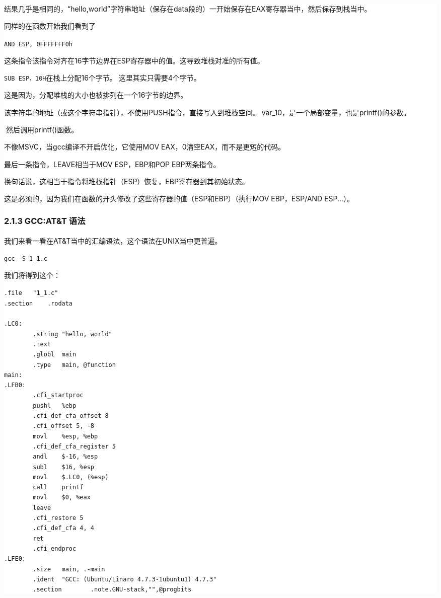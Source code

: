 结果几乎是相同的，“hello,world”字符串地址（保存在data段的）一开始保存在EAX寄存器当中，然后保存到栈当中。

同样的在函数开始我们看到了

```
AND ESP, 0FFFFFFF0h

```

这条指令该指令对齐在16字节边界在ESP寄存器中的值。这导致堆栈对准的所有值。

`SUB ESP，10H`在栈上分配16个字节。 这里其实只需要4个字节。

这是因为，分配堆栈的大小也被排列在一个16字节的边界。

该字符串的地址（或这个字符串指针），不使用PUSH​​指令，直接写入到堆栈空间。 var_10，是一个局部变量，也是printf()的参数。

 然后调用printf()函数。

不像MSVC，当gcc编译不开启优化，它使用MOV EAX，0清空EAX，而不是更短的代码。

最后一条指令，LEAVE相当于MOV ESP，EBP和POP EBP两条指令。

换句话说，这相当于指令将堆栈指针（ESP）恢复，EBP寄存器到其初始状态。

这是必须的，因为我们在函数的开头修改了这些寄存器的值（ESP和EBP）（执行MOV EBP，ESP/AND ESP...）。

### 2.1.3 GCC:AT&T 语法

我们来看一看在AT&T当中的汇编语法，这个语法在UNIX当中更普遍。

```
gcc -S 1_1.c

```

我们将得到这个：

```
.file   "1_1.c" 
.section    .rodata

.LC0:
        .string "hello, world"
        .text
        .globl  main
        .type   main, @function
main:
.LFB0:
        .cfi_startproc
        pushl   %ebp
        .cfi_def_cfa_offset 8
        .cfi_offset 5, -8
        movl    %esp, %ebp
        .cfi_def_cfa_register 5
        andl    $-16, %esp
        subl    $16, %esp
        movl    $.LC0, (%esp)
        call    printf
        movl    $0, %eax
        leave
        .cfi_restore 5
        .cfi_def_cfa 4, 4
        ret
        .cfi_endproc
.LFE0:
        .size   main, .-main
        .ident  "GCC: (Ubuntu/Linaro 4.7.3-1ubuntu1) 4.7.3"
        .section        .note.GNU-stack,"",@progbits 

```
